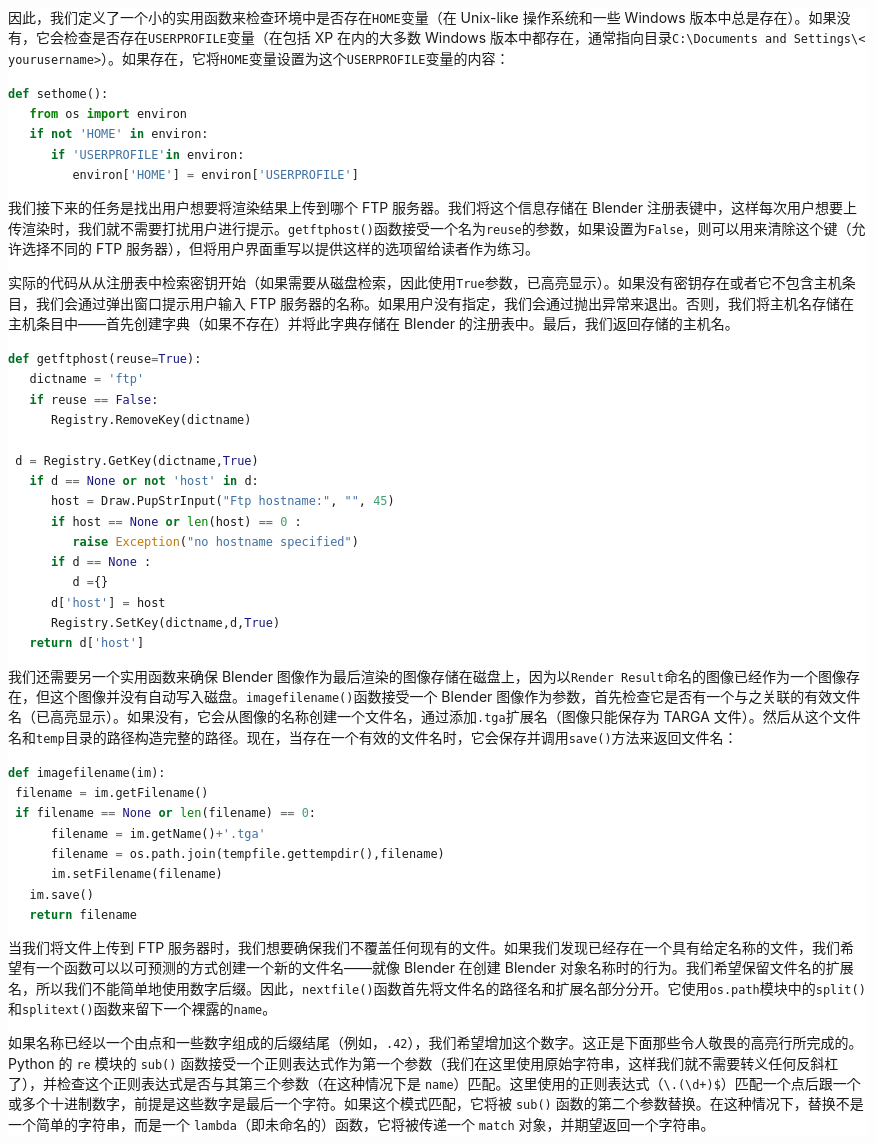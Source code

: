 因此，我们定义了一个小的实用函数来检查环境中是否存在`HOME`变量（在 Unix-like 操作系统和一些 Windows 版本中总是存在）。如果没有，它会检查是否存在`USERPROFILE`变量（在包括 XP 在内的大多数 Windows 版本中都存在，通常指向目录`C:\Documents and Settings\<yourusername>`）。如果存在，它将`HOME`变量设置为这个`USERPROFILE`变量的内容：

```py
def sethome():
   from os import environ
   if not 'HOME' in environ:
      if 'USERPROFILE'in environ:
         environ['HOME'] = environ['USERPROFILE']
```

我们接下来的任务是找出用户想要将渲染结果上传到哪个 FTP 服务器。我们将这个信息存储在 Blender 注册表键中，这样每次用户想要上传渲染时，我们就不需要打扰用户进行提示。`getftphost()`函数接受一个名为`reuse`的参数，如果设置为`False`，则可以用来清除这个键（允许选择不同的 FTP 服务器），但将用户界面重写以提供这样的选项留给读者作为练习。

实际的代码从从注册表中检索密钥开始（如果需要从磁盘检索，因此使用`True`参数，已高亮显示）。如果没有密钥存在或者它不包含主机条目，我们会通过弹出窗口提示用户输入 FTP 服务器的名称。如果用户没有指定，我们会通过抛出异常来退出。否则，我们将主机名存储在主机条目中——首先创建字典（如果不存在）并将此字典存储在 Blender 的注册表中。最后，我们返回存储的主机名。

```py
def getftphost(reuse=True):
   dictname = 'ftp'
   if reuse == False:
      Registry.RemoveKey(dictname)

 d = Registry.GetKey(dictname,True)
   if d == None or not 'host' in d:
      host = Draw.PupStrInput("Ftp hostname:", "", 45)
      if host == None or len(host) == 0 :
         raise Exception("no hostname specified")
      if d == None :
         d ={}
      d['host'] = host
      Registry.SetKey(dictname,d,True)
   return d['host']
```

我们还需要另一个实用函数来确保 Blender 图像作为最后渲染的图像存储在磁盘上，因为以`Render Result`命名的图像已经作为一个图像存在，但这个图像并没有自动写入磁盘。`imagefilename()`函数接受一个 Blender 图像作为参数，首先检查它是否有一个与之关联的有效文件名（已高亮显示）。如果没有，它会从图像的名称创建一个文件名，通过添加`.tga`扩展名（图像只能保存为 TARGA 文件）。然后从这个文件名和`temp`目录的路径构造完整的路径。现在，当存在一个有效的文件名时，它会保存并调用`save()`方法来返回文件名：

```py
def imagefilename(im):
 filename = im.getFilename()
 if filename == None or len(filename) == 0:
      filename = im.getName()+'.tga'
      filename = os.path.join(tempfile.gettempdir(),filename)
      im.setFilename(filename)
   im.save()
   return filename
```

当我们将文件上传到 FTP 服务器时，我们想要确保我们不覆盖任何现有的文件。如果我们发现已经存在一个具有给定名称的文件，我们希望有一个函数可以以可预测的方式创建一个新的文件名——就像 Blender 在创建 Blender 对象名称时的行为。我们希望保留文件名的扩展名，所以我们不能简单地使用数字后缀。因此，`nextfile()`函数首先将文件名的路径名和扩展名部分分开。它使用`os.path`模块中的`split()`和`splitext()`函数来留下一个裸露的`name`。

如果名称已经以一个由点和一些数字组成的后缀结尾（例如，`.42`），我们希望增加这个数字。这正是下面那些令人敬畏的高亮行所完成的。Python 的 `re` 模块的 `sub()` 函数接受一个正则表达式作为第一个参数（我们在这里使用原始字符串，这样我们就不需要转义任何反斜杠了），并检查这个正则表达式是否与其第三个参数（在这种情况下是 `name`）匹配。这里使用的正则表达式（`\.(\d+)$`）匹配一个点后跟一个或多个十进制数字，前提是这些数字是最后一个字符。如果这个模式匹配，它将被 `sub()` 函数的第二个参数替换。在这种情况下，替换不是一个简单的字符串，而是一个 `lambda`（即未命名的）函数，它将被传递一个 `match` 对象，并期望返回一个字符串。
